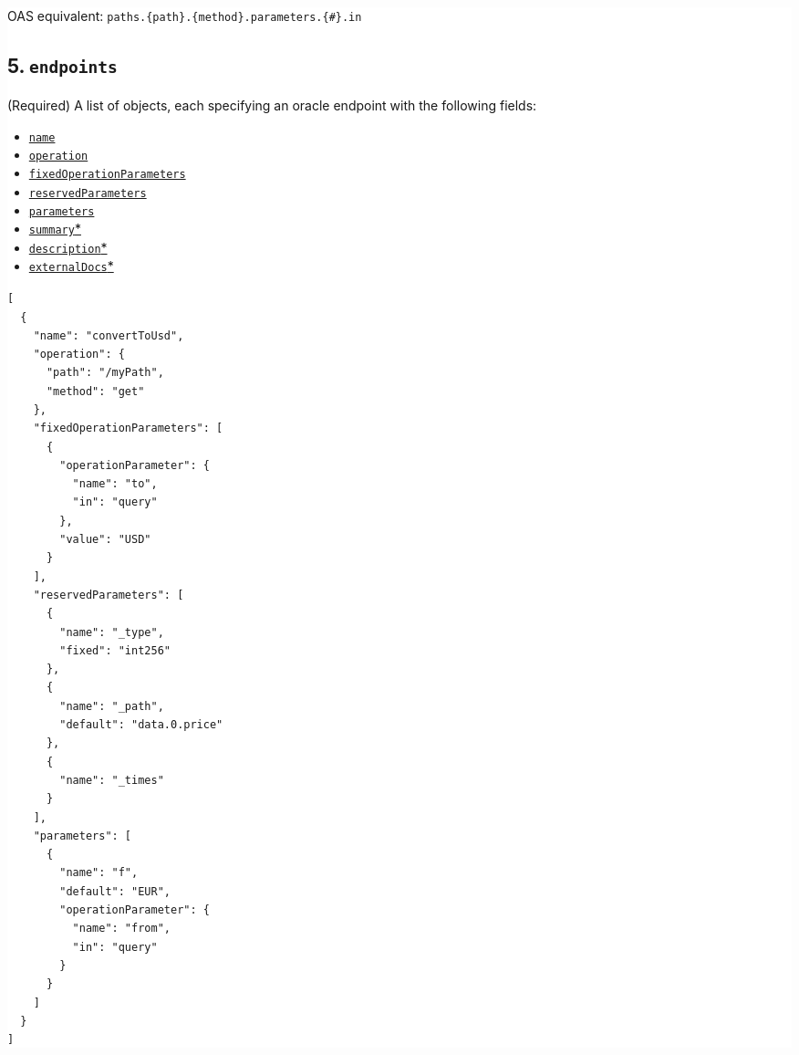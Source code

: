 OAS equivalent: `paths.{path}.{method}.parameters.{#}.in`

## 5. `endpoints`

(Required) A list of objects, each specifying an oracle endpoint with the following fields:

- [`name`](#51-name)
- [`operation`](#52-operation)
- [`fixedOperationParameters`](#53-fixedOperationParameters)
- [`reservedParameters`](#54-reservedParameters)
- [`parameters`](#55-parameters)
- [`summary`*](#56-summary*)
- [`description`*](#57-description*)
- [`externalDocs`*](#58-externalDocs*)

```
[
  {
    "name": "convertToUsd",
    "operation": {
      "path": "/myPath",
      "method": "get"
    },
    "fixedOperationParameters": [
      {
        "operationParameter": {
          "name": "to",
          "in": "query"
        },
        "value": "USD"
      }
    ],
    "reservedParameters": [
      {
        "name": "_type",
        "fixed": "int256"
      },
      {
        "name": "_path",
        "default": "data.0.price"
      },
      {
        "name": "_times"
      }
    ],
    "parameters": [
      {
        "name": "f",
        "default": "EUR",
        "operationParameter": {
          "name": "from",
          "in": "query"
        }
      }
    ]
  }
]
```
